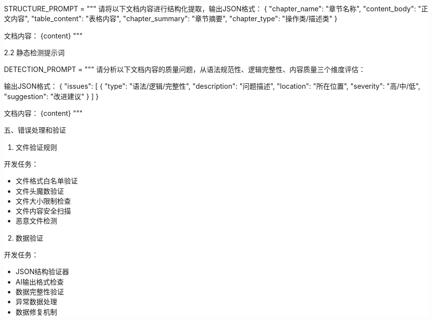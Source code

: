   STRUCTURE_PROMPT = """
  请将以下文档内容进行结构化提取，输出JSON格式：
  {
    "chapter_name": "章节名称",
    "content_body": "正文内容",
    "table_content": "表格内容",
    "chapter_summary": "章节摘要",
    "chapter_type": "操作类/描述类"
  }

  文档内容：
  {content}
  """

  2.2 静态检测提示词

  DETECTION_PROMPT = """
  请分析以下文档内容的质量问题，从语法规范性、逻辑完整性、内容质量三个维度评估：

  输出JSON格式：
  {
    "issues": [
      {
        "type": "语法/逻辑/完整性",
        "description": "问题描述",
        "location": "所在位置",
        "severity": "高/中/低",
        "suggestion": "改进建议"
      }
    ]
  }

  文档内容：
  {content}
  """

  五、错误处理和验证

  1. 文件验证规则

  开发任务：
  - 文件格式白名单验证
  - 文件头魔数验证
  - 文件大小限制检查
  - 文件内容安全扫描
  - 恶意文件检测

  2. 数据验证

  开发任务：
  - JSON结构验证器
  - AI输出格式检查
  - 数据完整性验证
  - 异常数据处理
  - 数据修复机制
